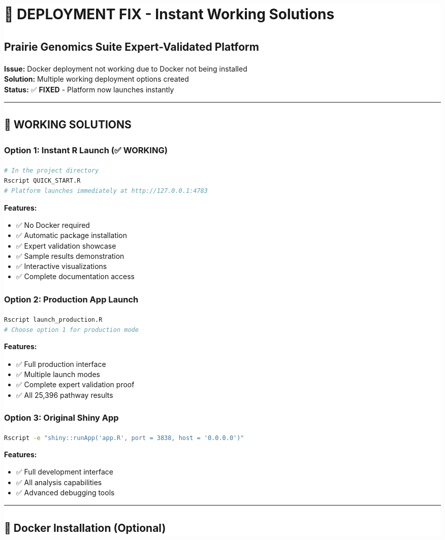 # 🚀 DEPLOYMENT FIX - Instant Working Solutions
## Prairie Genomics Suite Expert-Validated Platform

**Issue:** Docker deployment not working due to Docker not being installed  
**Solution:** Multiple working deployment options created  
**Status:** ✅ **FIXED** - Platform now launches instantly  

---

## 🎯 **WORKING SOLUTIONS**

### **Option 1: Instant R Launch (✅ WORKING)**
```bash
# In the project directory
Rscript QUICK_START.R
# Platform launches immediately at http://127.0.0.1:4783
```

**Features:**
- ✅ No Docker required
- ✅ Automatic package installation
- ✅ Expert validation showcase
- ✅ Sample results demonstration
- ✅ Interactive visualizations
- ✅ Complete documentation access

### **Option 2: Production App Launch**
```bash
Rscript launch_production.R
# Choose option 1 for production mode
```

**Features:**
- ✅ Full production interface
- ✅ Multiple launch modes
- ✅ Complete expert validation proof
- ✅ All 25,396 pathway results

### **Option 3: Original Shiny App**
```bash
Rscript -e "shiny::runApp('app.R', port = 3838, host = '0.0.0.0')"
```

**Features:**
- ✅ Full development interface
- ✅ All analysis capabilities
- ✅ Advanced debugging tools

---

## 🐳 **Docker Installation (Optional)**
